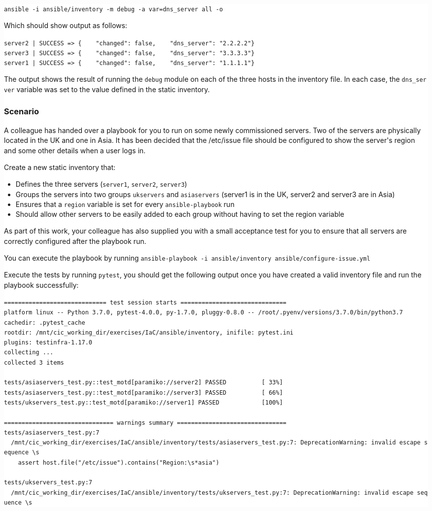 ```
ansible -i ansible/inventory -m debug -a var=dns_server all -o
```

Which should show output as follows:

```
server2 | SUCCESS => {    "changed": false,    "dns_server": "2.2.2.2"}
server3 | SUCCESS => {    "changed": false,    "dns_server": "3.3.3.3"}
server1 | SUCCESS => {    "changed": false,    "dns_server": "1.1.1.1"}
```

The output shows the result of running the `debug` module on each of the three hosts in the inventory file.
In each case, the `dns_server` variable was set to the value defined in the static inventory.

### Scenario

A colleague has handed over a playbook for you to run on some newly commissioned servers.  Two of the
servers are physically located in the UK and one in Asia.  It has been decided that the /etc/issue file
should be configured to show the server's region and some other details when a user logs in.

Create a new static inventory that:

  - Defines the three servers (`server1`, `server2`, `server3`)
  - Groups the servers into two groups `ukservers` and `asiaservers` (server1 is in the UK, server2 and
    server3 are in Asia)
  - Ensures that a `region` variable is set for every `ansible-playbook` run
  - Should allow other servers to be easily added to each group without having to set the region variable

As part of this work, your colleague has also supplied you with a small acceptance test for you to
ensure that all servers are correctly configured after the playbook run.



You can execute the playbook by running `ansible-playbook -i ansible/inventory ansible/configure-issue.yml`

Execute the tests by running `pytest`, you should get the following output once you have created a valid
inventory file and run the playbook successfully:


```
============================= test session starts ==============================
platform linux -- Python 3.7.0, pytest-4.0.0, py-1.7.0, pluggy-0.8.0 -- /root/.pyenv/versions/3.7.0/bin/python3.7
cachedir: .pytest_cache
rootdir: /mnt/cic_working_dir/exercises/IaC/ansible/inventory, inifile: pytest.ini
plugins: testinfra-1.17.0
collecting ... 
collected 3 items                                                              

tests/asiaservers_test.py::test_motd[paramiko://server2] PASSED          [ 33%]
tests/asiaservers_test.py::test_motd[paramiko://server3] PASSED          [ 66%]
tests/ukservers_test.py::test_motd[paramiko://server1] PASSED            [100%]

=============================== warnings summary ===============================
tests/asiaservers_test.py:7
  /mnt/cic_working_dir/exercises/IaC/ansible/inventory/tests/asiaservers_test.py:7: DeprecationWarning: invalid escape sequence \s
    assert host.file("/etc/issue").contains("Region:\s*asia")

tests/ukservers_test.py:7
  /mnt/cic_working_dir/exercises/IaC/ansible/inventory/tests/ukservers_test.py:7: DeprecationWarning: invalid escape sequence \s
```